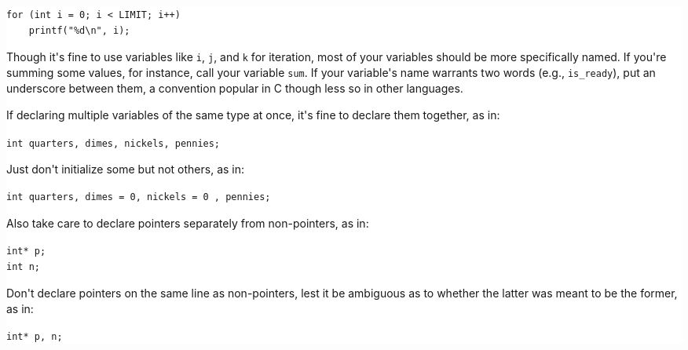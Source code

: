 	for (int i = 0; i < LIMIT; i++)
	    printf("%d\n", i);

Though it's fine to use variables like `i`, `j`, and `k` for iteration, most of your variables should be more specifically named. If you're summing some values, for instance, call your variable `sum`. If your variable's name warrants two words (e.g., `is_ready`), put an underscore between them, a convention popular in C though less so in other languages.

If declaring multiple variables of the same type at once, it's fine to declare them together, as in:

	int quarters, dimes, nickels, pennies;

Just don't initialize some but not others, as in:

	int quarters, dimes = 0, nickels = 0 , pennies;

Also take care to declare pointers separately from non-pointers, as in:

	int* p;
	int n;

Don't declare pointers on the same line as non-pointers, lest it be ambiguous as to whether the latter was meant to be the former, as in:

	int* p, n;

